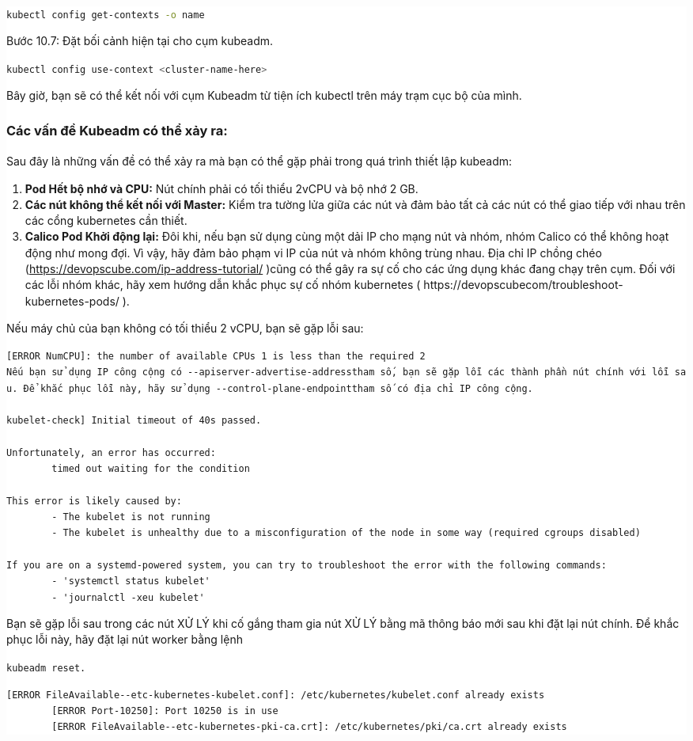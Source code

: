 ```sh
kubectl config get-contexts -o name
```
Bước 10.7: Đặt bối cảnh hiện tại cho cụm kubeadm.
```sh
kubectl config use-context <cluster-name-here>
```
Bây giờ, bạn sẽ có thể kết nối với cụm Kubeadm từ tiện ích kubectl trên máy trạm cục bộ của mình.

### Các vấn đề Kubeadm có thể xảy ra:

Sau đây là những vấn đề có thể xảy ra mà bạn có thể gặp phải trong quá trình thiết lập kubeadm:

1. **Pod Hết bộ nhớ và CPU:** Nút chính phải có tối thiểu 2vCPU và bộ nhớ 2 GB.
1. **Các nút không thể kết nối với Master:** Kiểm tra tường lửa giữa các nút và đảm bảo tất cả các nút có thể giao tiếp với nhau trên các cổng kubernetes cần thiết.
1. **Calico Pod Khởi động lại:** Đôi khi, nếu bạn sử dụng cùng một dải IP cho mạng nút và nhóm, nhóm Calico có thể không hoạt động như mong đợi.
Vì vậy, hãy đảm bảo phạm vi IP của nút và nhóm không trùng nhau. Địa chỉ IP chồng chéo (https://devopscube.com/ip-address-tutorial/ )cũng có thể gây ra sự cố cho các ứng dụng khác đang chạy trên cụm.
Đối với các lỗi nhóm khác, hãy xem hướng dẫn khắc phục sự cố nhóm kubernetes ( https://devopscubecom/troubleshoot-kubernetes-pods/ ).

Nếu máy chủ của bạn không có tối thiểu 2 vCPU, bạn sẽ gặp lỗi sau:
```error
[ERROR NumCPU]: the number of available CPUs 1 is less than the required 2
Nếu bạn sử dụng IP công cộng có --apiserver-advertise-addresstham số, bạn sẽ gặp lỗi các thành phần nút chính với lỗi sau. Để khắc phục lỗi này, hãy sử dụng --control-plane-endpointtham số có địa chỉ IP công cộng.

kubelet-check] Initial timeout of 40s passed.

Unfortunately, an error has occurred:
        timed out waiting for the condition

This error is likely caused by:
        - The kubelet is not running
        - The kubelet is unhealthy due to a misconfiguration of the node in some way (required cgroups disabled)

If you are on a systemd-powered system, you can try to troubleshoot the error with the following commands:
        - 'systemctl status kubelet'
        - 'journalctl -xeu kubelet'
```
Bạn sẽ gặp lỗi sau trong các nút XỬ LÝ khi cố gắng tham gia nút XỬ LÝ bằng mã thông báo mới sau khi đặt lại nút chính. 
Để khắc phục lỗi này, hãy đặt lại nút worker bằng lệnh
```sh
kubeadm reset.
```
```error
[ERROR FileAvailable--etc-kubernetes-kubelet.conf]: /etc/kubernetes/kubelet.conf already exists
        [ERROR Port-10250]: Port 10250 is in use
        [ERROR FileAvailable--etc-kubernetes-pki-ca.crt]: /etc/kubernetes/pki/ca.crt already exists
```
